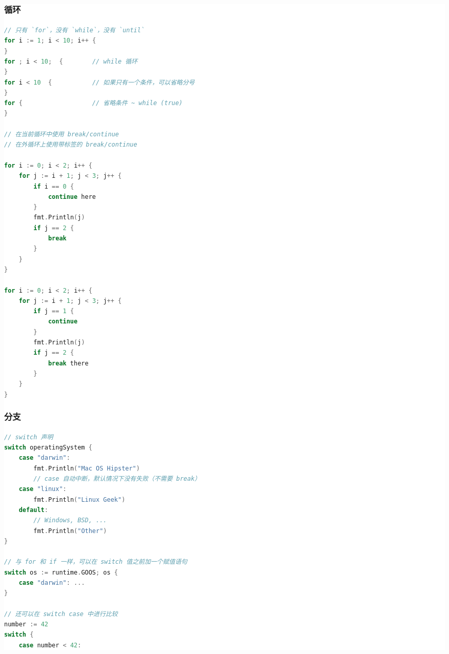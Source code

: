### 循环
```go
// 只有 `for`，没有 `while`，没有 `until` 
for i := 1; i < 10; i++ {
}
for ; i < 10;  {        // while 循环
}
for i < 10  {           // 如果只有一个条件，可以省略分号 
}
for {                   // 省略条件 ~ while (true)
}

// 在当前循环中使用 break/continue
// 在外循环上使用带标签的 break/continue 

for i := 0; i < 2; i++ {
    for j := i + 1; j < 3; j++ {
        if i == 0 {
            continue here
        }
        fmt.Println(j)
        if j == 2 {
            break
        }
    }
}

for i := 0; i < 2; i++ {
    for j := i + 1; j < 3; j++ {
        if j == 1 {
            continue
        }
        fmt.Println(j)
        if j == 2 {
            break there
        }
    }
}
```

### 分支
```go
// switch 声明
switch operatingSystem {
    case "darwin":
        fmt.Println("Mac OS Hipster")
        // case 自动中断，默认情况下没有失败（不需要 break）
    case "linux":
        fmt.Println("Linux Geek")
    default:
        // Windows, BSD, ...
        fmt.Println("Other")
}

// 与 for 和 if 一样，可以在 switch 值之前加一个赋值语句 
switch os := runtime.GOOS; os {
    case "darwin": ...
}

// 还可以在 switch case 中进行比较 
number := 42
switch {
    case number < 42:
```